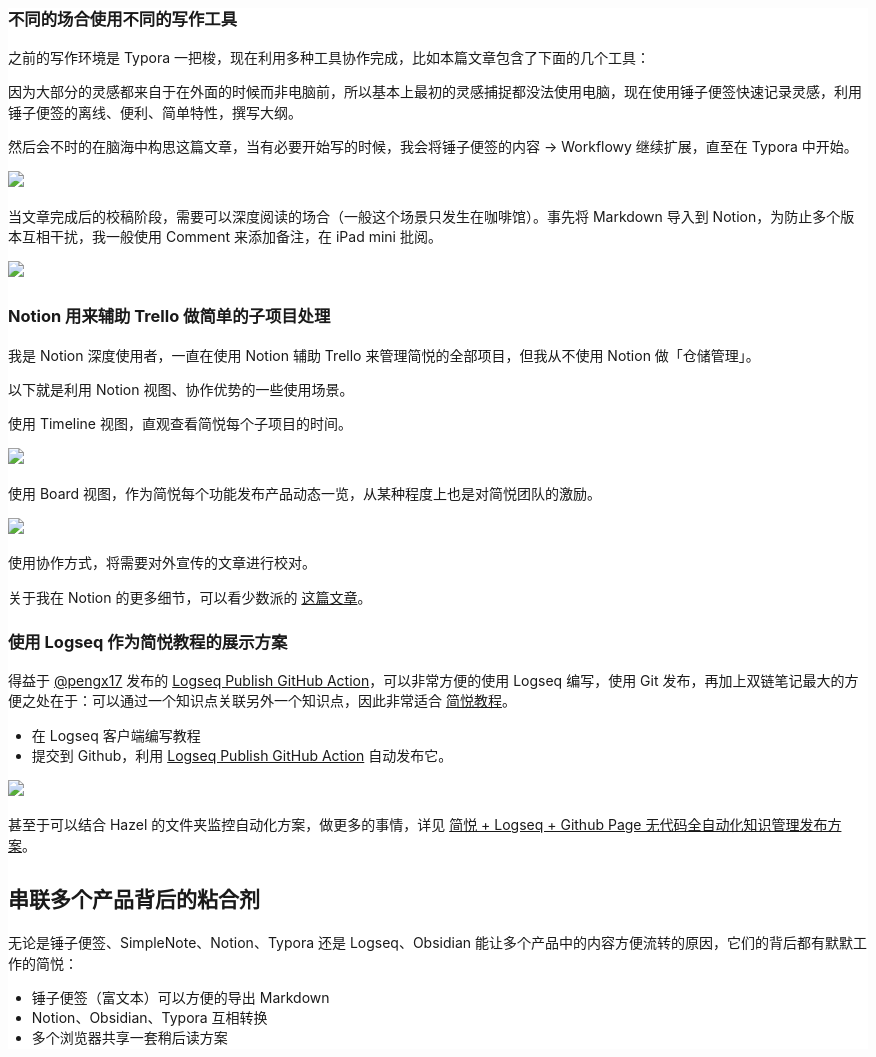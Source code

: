 ### 不同的场合使用不同的写作工具

之前的写作环境是 Typora 一把梭，现在利用多种工具协作完成，比如本篇文章包含了下面的几个工具：

因为大部分的灵感都来自于在外面的时候而非电脑前，所以基本上最初的灵感捕捉都没法使用电脑，现在使用锤子便签快速记录灵感，利用锤子便签的离线、便利、简单特性，撰写大纲。

然后会不时的在脑海中构思这篇文章，当有必要开始写的时候，我会将锤子便签的内容 → Workflowy 继续扩展，直至在 Typora 中开始。

![](https://cdn.sspai.com/2022/02/21/article/aff564c0e34d4cb502418a276344e59a)

当文章完成后的校稿阶段，需要可以深度阅读的场合（一般这个场景只发生在咖啡馆）。事先将 Markdown 导入到 Notion，为防止多个版本互相干扰，我一般使用 Comment 来添加备注，在 iPad mini 批阅。

![](https://cdn.sspai.com/2022/02/21/article/1000e9c0b0d1cd752614f279e20fa8cf)

### Notion 用来辅助 Trello 做简单的子项目处理

我是 Notion 深度使用者，一直在使用 Notion 辅助 Trello 来管理简悦的全部项目，但我从不使用 Notion 做「仓储管理」。

以下就是利用 Notion 视图、协作优势的一些使用场景。

使用 Timeline 视图，直观查看简悦每个子项目的时间。

![](https://cdn.sspai.com/2022/02/21/article/b41bc5ca257bb55683681549f0e018a3)

使用 Board 视图，作为简悦每个功能发布产品动态一览，从某种程度上也是对简悦团队的激励。

![](https://cdn.sspai.com/2022/02/21/article/9994be4f5257697144ca709464cf82cf)

使用协作方式，将需要对外宣传的文章进行校对。

关于我在 Notion 的更多细节，可以看少数派的 [这篇文章](https://sspai.com/post/70237)。

### 使用 Logseq 作为简悦教程的展示方案

得益于 [@pengx17](https://twitter.com/pengx17) 发布的 [Logseq Publish GitHub Action](https://pengx17.github.io/knowledge-garden/#/page/logseq%20publish%20github%20action)，可以非常方便的使用 Logseq 编写，使用 Git 发布，再加上双链笔记最大的方便之处在于：可以通过一个知识点关联另外一个知识点，因此非常适合 [简悦教程](https://kb.simpread.pro/)。

*   在 Logseq 客户端编写教程
*   提交到 Github，利用 [Logseq Publish GitHub Action](https://pengx17.github.io/knowledge-garden/#/page/logseq%20publish%20github%20action) 自动发布它。

![](https://cdn.sspai.com/2022/02/21/article/631f52fd70a073184bc99e4e969c3518)

甚至于可以结合 Hazel 的文件夹监控自动化方案，做更多的事情，详见 [简悦 + Logseq + Github Page 无代码全自动化知识管理发布方案](https://zhuanlan.zhihu.com/p/467192292)。

串联多个产品背后的粘合剂
------------

无论是锤子便签、SimpleNote、Notion、Typora 还是 Logseq、Obsidian 能让多个产品中的内容方便流转的原因，它们的背后都有默默工作的简悦：

*   锤子便签（富文本）可以方便的导出 Markdown
*   Notion、Obsidian、Typora 互相转换
*   多个浏览器共享一套稍后读方案
